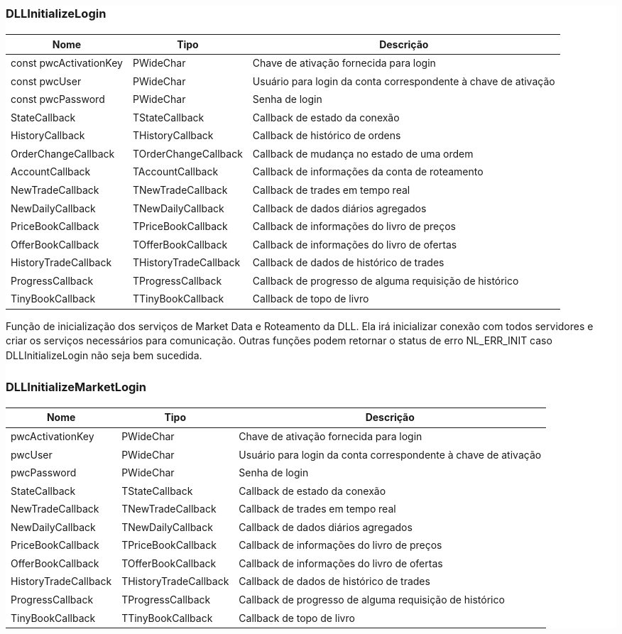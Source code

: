 ### DLLInitializeLogin

| Nome                | Tipo                  | Descrição                                         |
|---------------------|-----------------------|---------------------------------------------------|
| const pwcActivationKey    | PWideChar             | Chave de ativação fornecida para login            |
| const pwcUser             | PWideChar             | Usuário para login da conta correspondente à chave de ativação |
| const pwcPassword         | PWideChar             | Senha de login                                    |
| StateCallback       | TStateCallback        | Callback de estado da conexão                     |
| HistoryCallback     | THistoryCallback      | Callback de histórico de ordens                    |
| OrderChangeCallback | TOrderChangeCallback  | Callback de mudança no estado de uma ordem         |
| AccountCallback     | TAccountCallback      | Callback de informações da conta de roteamento     |
| NewTradeCallback    | TNewTradeCallback     | Callback de trades em tempo real                   |
| NewDailyCallback    | TNewDailyCallback     | Callback de dados diários agregados                |
| PriceBookCallback   | TPriceBookCallback    | Callback de informações do livro de preços         |
| OfferBookCallback   | TOfferBookCallback    | Callback de informações do livro de ofertas        |
| HistoryTradeCallback| THistoryTradeCallback | Callback de dados de histórico de trades           |
| ProgressCallback    | TProgressCallback     | Callback de progresso de alguma requisição de histórico |
| TinyBookCallback    | TTinyBookCallback     | Callback de topo de livro                          |

Função de inicialização dos serviços de Market Data e Roteamento da DLL. Ela irá inicializar conexão com todos  servidores e criar os serviços necessários para comunicação. Outras funções podem retornar o status de erro NL_ERR_INIT caso DLLInitializeLogin não seja bem sucedida.

### DLLInitializeMarketLogin

| Nome                | Tipo                  | Descrição                                         |
|---------------------|-----------------------|---------------------------------------------------|
| pwcActivationKey    | PWideChar             | Chave de ativação fornecida para login            |
| pwcUser             | PWideChar             | Usuário para login da conta correspondente à chave de ativação |
| pwcPassword         | PWideChar             | Senha de login                                    |
| StateCallback       | TStateCallback        | Callback de estado da conexão                     |
| NewTradeCallback    | TNewTradeCallback     | Callback de trades em tempo real                   |
| NewDailyCallback    | TNewDailyCallback     | Callback de dados diários agregados                |
| PriceBookCallback   | TPriceBookCallback    | Callback de informações do livro de preços         |
| OfferBookCallback   | TOfferBookCallback    | Callback de informações do livro de ofertas        |
| HistoryTradeCallback| THistoryTradeCallback | Callback de dados de histórico de trades           |
| ProgressCallback    | TProgressCallback     | Callback de progresso de alguma requisição de histórico |
| TinyBookCallback    | TTinyBookCallback     | Callback de topo de livro                          |
